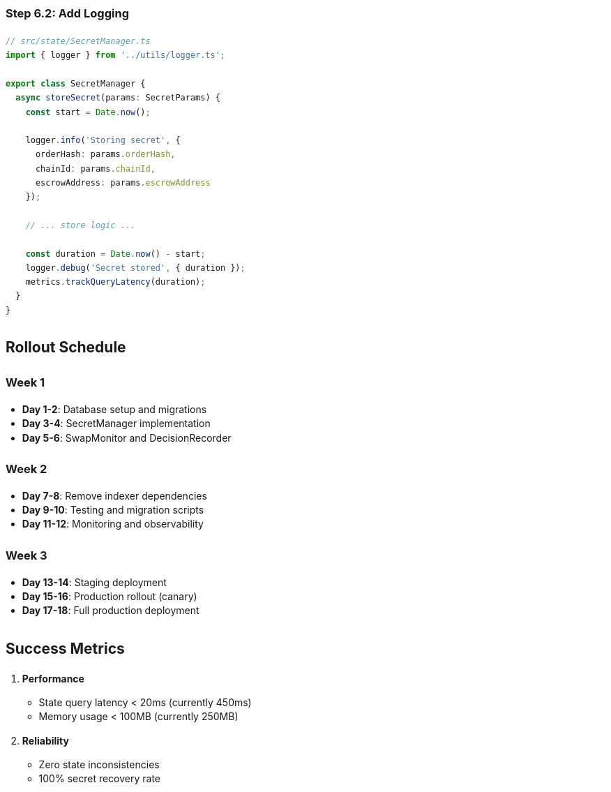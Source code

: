 ### Step 6.2: Add Logging
```typescript
// src/state/SecretManager.ts
import { logger } from '../utils/logger.ts';

export class SecretManager {
  async storeSecret(params: SecretParams) {
    const start = Date.now();
    
    logger.info('Storing secret', {
      orderHash: params.orderHash,
      chainId: params.chainId,
      escrowAddress: params.escrowAddress
    });
    
    // ... store logic ...
    
    const duration = Date.now() - start;
    logger.debug('Secret stored', { duration });
    metrics.trackQueryLatency(duration);
  }
}
```

## Rollout Schedule

### Week 1
- **Day 1-2**: Database setup and migrations
- **Day 3-4**: SecretManager implementation
- **Day 5-6**: SwapMonitor and DecisionRecorder

### Week 2  
- **Day 7-8**: Remove indexer dependencies
- **Day 9-10**: Testing and migration scripts
- **Day 11-12**: Monitoring and observability

### Week 3
- **Day 13-14**: Staging deployment
- **Day 15-16**: Production rollout (canary)
- **Day 17-18**: Full production deployment

## Success Metrics

1. **Performance**
   - State query latency < 20ms (currently 450ms)
   - Memory usage < 100MB (currently 250MB)
   
2. **Reliability**
   - Zero state inconsistencies
   - 100% secret recovery rate
   